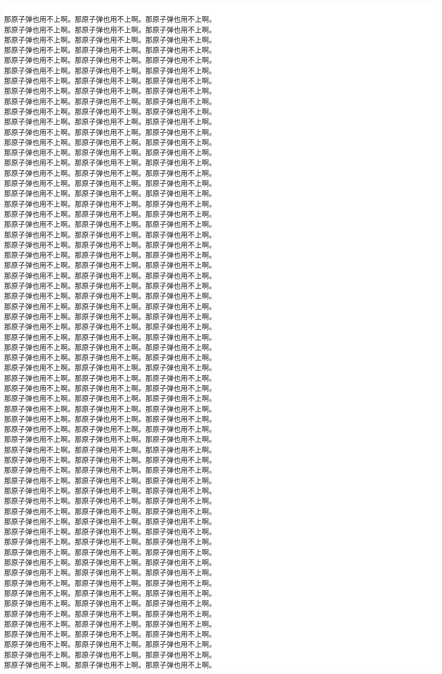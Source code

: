 <br>那原子弹也用不上啊。那原子弹也用不上啊。那原子弹也用不上啊。
<br>那原子弹也用不上啊。那原子弹也用不上啊。那原子弹也用不上啊。
<br>那原子弹也用不上啊。那原子弹也用不上啊。那原子弹也用不上啊。
<br>那原子弹也用不上啊。那原子弹也用不上啊。那原子弹也用不上啊。
<br>那原子弹也用不上啊。那原子弹也用不上啊。那原子弹也用不上啊。
<br>那原子弹也用不上啊。那原子弹也用不上啊。那原子弹也用不上啊。
<br>那原子弹也用不上啊。那原子弹也用不上啊。那原子弹也用不上啊。
<br>那原子弹也用不上啊。那原子弹也用不上啊。那原子弹也用不上啊。
<br>那原子弹也用不上啊。那原子弹也用不上啊。那原子弹也用不上啊。
<br>那原子弹也用不上啊。那原子弹也用不上啊。那原子弹也用不上啊。
<br>那原子弹也用不上啊。那原子弹也用不上啊。那原子弹也用不上啊。
<br>那原子弹也用不上啊。那原子弹也用不上啊。那原子弹也用不上啊。
<br>那原子弹也用不上啊。那原子弹也用不上啊。那原子弹也用不上啊。
<br>那原子弹也用不上啊。那原子弹也用不上啊。那原子弹也用不上啊。
<br>那原子弹也用不上啊。那原子弹也用不上啊。那原子弹也用不上啊。
<br>那原子弹也用不上啊。那原子弹也用不上啊。那原子弹也用不上啊。
<br>那原子弹也用不上啊。那原子弹也用不上啊。那原子弹也用不上啊。
<br>那原子弹也用不上啊。那原子弹也用不上啊。那原子弹也用不上啊。
<br>那原子弹也用不上啊。那原子弹也用不上啊。那原子弹也用不上啊。
<br>那原子弹也用不上啊。那原子弹也用不上啊。那原子弹也用不上啊。
<br>那原子弹也用不上啊。那原子弹也用不上啊。那原子弹也用不上啊。
<br>那原子弹也用不上啊。那原子弹也用不上啊。那原子弹也用不上啊。
<br>那原子弹也用不上啊。那原子弹也用不上啊。那原子弹也用不上啊。
<br>那原子弹也用不上啊。那原子弹也用不上啊。那原子弹也用不上啊。
<br>那原子弹也用不上啊。那原子弹也用不上啊。那原子弹也用不上啊。
<br>那原子弹也用不上啊。那原子弹也用不上啊。那原子弹也用不上啊。
<br>那原子弹也用不上啊。那原子弹也用不上啊。那原子弹也用不上啊。
<br>那原子弹也用不上啊。那原子弹也用不上啊。那原子弹也用不上啊。
<br>那原子弹也用不上啊。那原子弹也用不上啊。那原子弹也用不上啊。
<br>那原子弹也用不上啊。那原子弹也用不上啊。那原子弹也用不上啊。
<br>那原子弹也用不上啊。那原子弹也用不上啊。那原子弹也用不上啊。
<br>那原子弹也用不上啊。那原子弹也用不上啊。那原子弹也用不上啊。
<br>那原子弹也用不上啊。那原子弹也用不上啊。那原子弹也用不上啊。
<br>那原子弹也用不上啊。那原子弹也用不上啊。那原子弹也用不上啊。
<br>那原子弹也用不上啊。那原子弹也用不上啊。那原子弹也用不上啊。
<br>那原子弹也用不上啊。那原子弹也用不上啊。那原子弹也用不上啊。
<br>那原子弹也用不上啊。那原子弹也用不上啊。那原子弹也用不上啊。
<br>那原子弹也用不上啊。那原子弹也用不上啊。那原子弹也用不上啊。
<br>那原子弹也用不上啊。那原子弹也用不上啊。那原子弹也用不上啊。
<br>那原子弹也用不上啊。那原子弹也用不上啊。那原子弹也用不上啊。
<br>那原子弹也用不上啊。那原子弹也用不上啊。那原子弹也用不上啊。
<br>那原子弹也用不上啊。那原子弹也用不上啊。那原子弹也用不上啊。
<br>那原子弹也用不上啊。那原子弹也用不上啊。那原子弹也用不上啊。
<br>那原子弹也用不上啊。那原子弹也用不上啊。那原子弹也用不上啊。
<br>那原子弹也用不上啊。那原子弹也用不上啊。那原子弹也用不上啊。
<br>那原子弹也用不上啊。那原子弹也用不上啊。那原子弹也用不上啊。
<br>那原子弹也用不上啊。那原子弹也用不上啊。那原子弹也用不上啊。
<br>那原子弹也用不上啊。那原子弹也用不上啊。那原子弹也用不上啊。
<br>那原子弹也用不上啊。那原子弹也用不上啊。那原子弹也用不上啊。
<br>那原子弹也用不上啊。那原子弹也用不上啊。那原子弹也用不上啊。
<br>那原子弹也用不上啊。那原子弹也用不上啊。那原子弹也用不上啊。
<br>那原子弹也用不上啊。那原子弹也用不上啊。那原子弹也用不上啊。
<br>那原子弹也用不上啊。那原子弹也用不上啊。那原子弹也用不上啊。
<br>那原子弹也用不上啊。那原子弹也用不上啊。那原子弹也用不上啊。
<br>那原子弹也用不上啊。那原子弹也用不上啊。那原子弹也用不上啊。
<br>那原子弹也用不上啊。那原子弹也用不上啊。那原子弹也用不上啊。
<br>那原子弹也用不上啊。那原子弹也用不上啊。那原子弹也用不上啊。
<br>那原子弹也用不上啊。那原子弹也用不上啊。那原子弹也用不上啊。
<br>那原子弹也用不上啊。那原子弹也用不上啊。那原子弹也用不上啊。
<br>那原子弹也用不上啊。那原子弹也用不上啊。那原子弹也用不上啊。
<br>那原子弹也用不上啊。那原子弹也用不上啊。那原子弹也用不上啊。
<br>那原子弹也用不上啊。那原子弹也用不上啊。那原子弹也用不上啊。
<br>那原子弹也用不上啊。那原子弹也用不上啊。那原子弹也用不上啊。
<br>那原子弹也用不上啊。那原子弹也用不上啊。那原子弹也用不上啊。